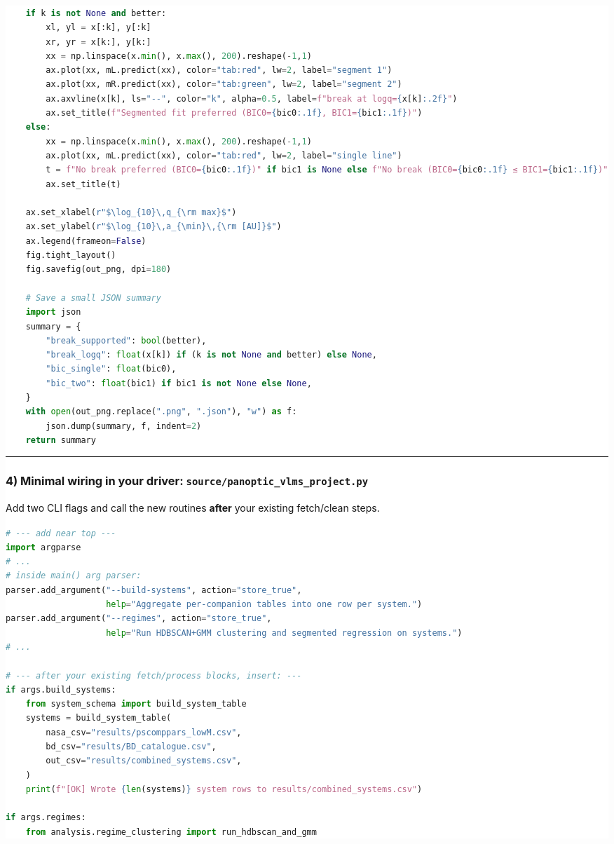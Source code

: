 ```python
    if k is not None and better:
        xl, yl = x[:k], y[:k]
        xr, yr = x[k:], y[k:]
        xx = np.linspace(x.min(), x.max(), 200).reshape(-1,1)
        ax.plot(xx, mL.predict(xx), color="tab:red", lw=2, label="segment 1")
        ax.plot(xx, mR.predict(xx), color="tab:green", lw=2, label="segment 2")
        ax.axvline(x[k], ls="--", color="k", alpha=0.5, label=f"break at logq={x[k]:.2f}")
        ax.set_title(f"Segmented fit preferred (BIC0={bic0:.1f}, BIC1={bic1:.1f})")
    else:
        xx = np.linspace(x.min(), x.max(), 200).reshape(-1,1)
        ax.plot(xx, mL.predict(xx), color="tab:red", lw=2, label="single line")
        t = f"No break preferred (BIC0={bic0:.1f})" if bic1 is None else f"No break (BIC0={bic0:.1f} ≤ BIC1={bic1:.1f})"
        ax.set_title(t)

    ax.set_xlabel(r"$\log_{10}\,q_{\rm max}$")
    ax.set_ylabel(r"$\log_{10}\,a_{\min}\,{\rm [AU]}$")
    ax.legend(frameon=False)
    fig.tight_layout()
    fig.savefig(out_png, dpi=180)

    # Save a small JSON summary
    import json
    summary = {
        "break_supported": bool(better),
        "break_logq": float(x[k]) if (k is not None and better) else None,
        "bic_single": float(bic0),
        "bic_two": float(bic1) if bic1 is not None else None,
    }
    with open(out_png.replace(".png", ".json"), "w") as f:
        json.dump(summary, f, indent=2)
    return summary
```

---

### 4) Minimal wiring in your driver: `source/panoptic_vlms_project.py`

Add two CLI flags and call the new routines **after** your existing fetch/clean steps.

```python
# --- add near top ---
import argparse
# ...
# inside main() arg parser:
parser.add_argument("--build-systems", action="store_true",
                    help="Aggregate per-companion tables into one row per system.")
parser.add_argument("--regimes", action="store_true",
                    help="Run HDBSCAN+GMM clustering and segmented regression on systems.")
# ...

# --- after your existing fetch/process blocks, insert: ---
if args.build_systems:
    from system_schema import build_system_table
    systems = build_system_table(
        nasa_csv="results/pscomppars_lowM.csv",
        bd_csv="results/BD_catalogue.csv",
        out_csv="results/combined_systems.csv",
    )
    print(f"[OK] Wrote {len(systems)} system rows to results/combined_systems.csv")

if args.regimes:
    from analysis.regime_clustering import run_hdbscan_and_gmm
```